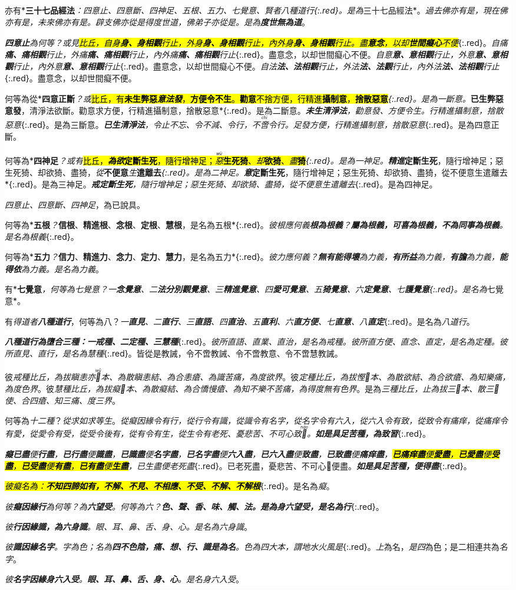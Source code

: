 亦有*<b>三十七品經法</b>*：*四意止、四意斷、四神足、五根、五力、七覺意、賢者八種道行*{:.red}。是為*三十七品經法*。*過去佛亦有是，現在佛亦有是，未來佛亦有是。辟支佛亦從是得度世道，佛弟子亦從是。是為<b class="red">度世無為道</b>*。

*<b>四意止</b>*為何等？或見*<mark>比丘，自身<b>身、身相觀</b><i>行</i><i>止</i>，外身<b>身、身相觀</b><i>行</i><i>止</i>，內外身<b>身、身相觀</b><i>行</i><i>止</i>。<i>盡</i><b>意念</b>，以<i>却</i><b>世間癡心</b>不便</mark>*{:.red}。*自痛<b>痛、痛相觀</b>行止，外痛<b>痛、痛相觀</b>行止，內外痛<b>痛、痛相觀</b>行止*{:.red}。盡意念，以却世間癡心不便。*自意<b>意、意相觀</b>行止，外意<b>意、意相觀</b>行止，內外意<b>意、意相觀</b>行止*{:.red}。盡意念，以却世間癡心不便。*自法<b>法、法相觀</b>行止，外法<b>法、法觀</b>行止，內外法<b>法、法相觀</b>行止*{:.red}。盡意念，以却世間癡不便。

何等為從*<b>四意正斷</b>*？或*<mark>比丘，有<b>未生弊惡<i>意</i><i>法</i><i>發</i></b>，<b>方便令不生</b>。<b>勸意</b>不捨方便，行精進<b>攝制意</b>，<b>捨散惡意</b></mark>*{:.red}。是為一斷意。*<b>已生弊惡意發</b>，清淨法欲斷。勸意求方便，行精進攝制意，捨散惡意*{:.red}。是為二斷意。*<b>未生清淨法</b>，勸意發、方便令生。行精進攝制意，捨散惡意*{:.red}。是為三斷意。*<b>已生清淨法</b>，令止不忘、令不減、令行，不<dfn title="止。常用在表示疑问或否定的字后。"><ruby>啻<rt>chì</rt></ruby></dfn>令行。足發方便，行精進攝制意，捨散惡意*{:.red}。是為四意正斷。

何等為*<b>四神足</b>*？或有*<mark>比丘，<b><i>為</i><i>欲</i>定斷生死</b>，隨行增神足；<i><ruby>惡<rt>wù</rt></ruby></i><b>生死猗</b>、<i>却</i><b>欲猗</b>、<i>盡</i><b>猗</b></mark>*{:.red}。是為一神足。*<b><i>精進</i>定斷生死</b>，隨行增神足；惡生死猗、却欲猗、盡猗，<i>從</i><b>不便意</b><i>生</i><b>遣離去</b>*{:.red}。是為二神足。*<b><i>意</i>定斷生死</b>，隨行增神足；惡生死猗、却欲猗、盡猗，從不便意生遣離去*{:.red}。是為三神足。*<b><i>戒</i>定斷生死</b>，隨行增神足；惡生死猗、却欲猗、盡猗，從不便意生遣離去*{:.red}。是為四神足。

*四意止、四意斷、四神足*，為已說具。

何等為*<b>五根</b>*？*<b>信根</b>、<b>精進根</b>、<b>念根</b>、<b>定根</b>、<b>慧根</b>，是名為五根*{:.red}。*彼根應何義<b><i>根</i>為<i>根義</i></b>？<b><i>屬</i>為根義，<i>可喜</i>為根義，<i>不為同事</i>為根義</b>。是名為根義*{:.red}。

何等為*<b>五力</b>*？*<b>信力</b>、<b>精進力</b>、<b>念力</b>、<b>定力</b>、<b>慧力</b>，是名為五力*{:.red}。*彼力應何義？<b>無有能得壞</b>為力義，<b>有所益</b>為力義，<b>有膽</b>為力義，<b>能得依</b>為力義。是名為力義*。

有*<b>七覺意</b>*，何等為七覺意？*一<b>念覺意</b>、二<b>法分別觀覺意</b>、三<b>精進覺意</b>、四<b>愛可覺意</b>、五<b>猗覺意</b>、六<b>定覺意</b>、七<b>護覺意</b>*{:.red}。是名為*七覺意*。

有*得道者<b>八種道行</b>*，何等為八？*一<b>直見</b>、二<b>直行</b>、三<b>直語</b>、四<b>直治</b>、五<b>直利</b>、六<b>直方便</b>、七<b>直意</b>、八<b>直定</b>*{:.red}。是名為*八道行*。

*<b>八種道行為墮合三種：一<i>戒</i>種、二<i>定</i>種、三<i>慧</i>種</b>*{:.red}。*彼所直語、直業、直治，是名為戒種。彼所直方便、直念、直定，是名為定種。彼所直見、直行，是名為慧種*{:.red}。皆從是教誡，令不啻教誡、令不啻教意、令不啻慧教誡。

彼*戒種比丘，為拔瞋恚亦<ruby>𦼇<rt>wū</rt></ruby>本、為散瞋恚結、為合恚瘡、為識苦痛，為度欲界*。彼*定種比丘，為拔慳𦼇本、為散欲結、為合欲瘡、為知樂痛，為度色界*。彼*慧種比丘，為拔癡𦼇本、為散癡結、為合憍慢瘡、為知不樂不苦痛，為得度無有色界*。是為*三種比丘，止為拔三𦼇本、散三𦼇使、合四瘡、知三痛、度三界*。

何等為*十二種*？*從求如求等生*。*從<i>癡</i>因緣令有<i>行</i>，從<i>行</i>令有<i>識</i>，從<i>識</i>令有<i>名字</i>，從<i>名字</i>令有<i>六入</i>，從<i>六入</i>令有<i>致</i>，從<i>致</i>令有<i>痛痒</i>，從<i>痛痒</i>令有<i>愛</i>，從<i>愛</i>令有<i>受</i>，從<i>受</i>令<i>後有</i>，<i>從有</i>令有<i>生</i>，從<i>生</i>令有<i>老死</i>、憂悲苦、不可心致<dfn title="同𤷻。"><ruby>𤺙<rt>nǎo</rt></ruby></dfn>。<b>如是具足苦種，為<i>致</i><i>習</i></b>*{:.red}。

*<b>癡已盡</b>便<b>行盡</b>，<b>已行盡</b>便<b>識盡</b>，<b>已識盡</b>便<b>名字盡</b>，<b>已名字盡</b>便<b>六入盡</b>，<b>已六入盡</b>便<b>致盡</b>，<b>已致盡</b>便<b>痛痒盡</b>，<mark><b>已痛痒盡</b>便<b>愛盡</b>，<b>已愛盡</b>便<b>受盡</b>，<b>已受盡</b>便<b>有盡</b>，<b>已有盡</b>便<b>生盡</b></mark>，已生盡便老死盡*{:.red}。已老死盡，憂悲苦、不可心𤺙便盡。*<b>如是具足苦種，便<i>得</i><i>盡</i></b>*{:.red}。

*<mark>彼<i>癡</i>名為：<b>不知四諦如有，不解、不見、不相應、不受、不解、不解根</b></mark>*{:.red}。是名為*癡*。

*彼<b>癡因緣<i>行</i></b>為何等？為<b><i>六</i><i>望</i><i>受</i></b>。何等為六？<b>色、聲、香、味、觸、法。是為<i>身</i><i>六</i><i>望</i><i>受</i>，是名為<i>行</i></b>*{:.red}。

*彼<b><i>行</i>因緣<i>識</i>，為<i>六</i><i>身</i><i>識</i></b>。眼、耳、鼻、舌、身、心。是名為六身識*。

*彼<b><i>識</i>因緣<i>名</i><i>字</i></b>。<i>字</i>為<i>色</i>；<i>名</i>為<b>四不色陰，痛、想、行、識是為名</b>。色為四大本，謂地水火風是*{:.red}。*上*為名，*是四*為色；是二相連共為*名字*。

*彼<b>名字因緣<i>身</i><i>六</i><i>入</i><i>受</i></b>。<b>眼、耳、鼻、舌、身、心</b>。是名身六入受*。
